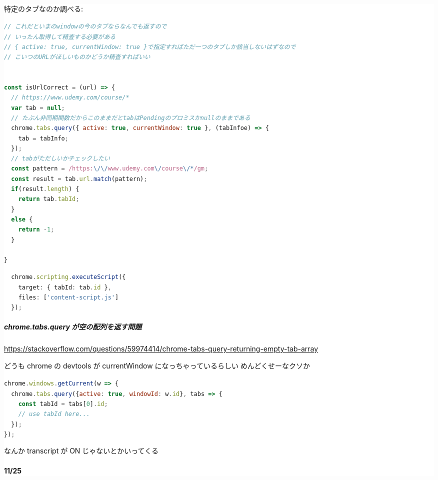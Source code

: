 特定のタブなのか調べる:

```JavaScript
// これだといまのwindowの今のタブならなんでも返すので
// いったん取得して精査する必要がある
// { active: true, currentWindow: true }で指定すればただ一つのタブしか該当しないはずなので
// こいつのURLがほしいものかどうか精査すればいい


const isUrlCorrect = (url) => {
  // https://www.udemy.com/course/*
  var tab = null;
  // たぶん非同期関数だからこのままだとtabはPendingのプロミスかnullのままである
  chrome.tabs.query({ active: true, currentWindow: true }, (tabInfoe) => {
    tab = tabInfo;
  });
  // tabがただしいかチェックしたい
  const pattern = /https:\/\/www.udemy.com\/course\/*/gm;
  const result = tab.url.match(pattern);
  if(result.length) {
    return tab.tabId;
  }
  else {
    return -1;
  }

}

```

```TypeScript
  chrome.scripting.executeScript({
    target: { tabId: tab.id },
    files: ['content-script.js']
  });
```

##### chrome.tabs.query が空の配列を返す問題

https://stackoverflow.com/questions/59974414/chrome-tabs-query-returning-empty-tab-array

どうも chrome の devtools が currentWindow になっちゃっているらしい
めんどくせーなクソか

```JavaScript
chrome.windows.getCurrent(w => {
  chrome.tabs.query({active: true, windowId: w.id}, tabs => {
    const tabId = tabs[0].id;
    // use tabId here...
  });
});
```

なんか transcript が ON じゃないとかいってくる

#### 11/25
